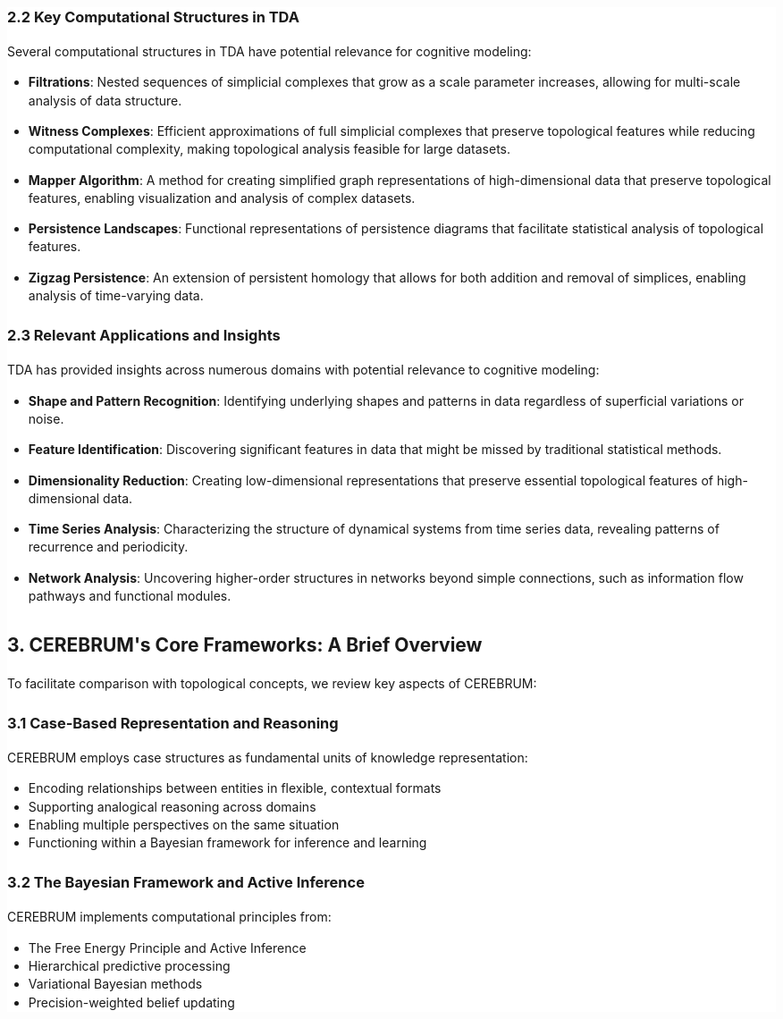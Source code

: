### 2.2 Key Computational Structures in TDA

Several computational structures in TDA have potential relevance for cognitive modeling:

* **Filtrations**: Nested sequences of simplicial complexes that grow as a scale parameter increases, allowing for multi-scale analysis of data structure.

* **Witness Complexes**: Efficient approximations of full simplicial complexes that preserve topological features while reducing computational complexity, making topological analysis feasible for large datasets.

* **Mapper Algorithm**: A method for creating simplified graph representations of high-dimensional data that preserve topological features, enabling visualization and analysis of complex datasets.

* **Persistence Landscapes**: Functional representations of persistence diagrams that facilitate statistical analysis of topological features.

* **Zigzag Persistence**: An extension of persistent homology that allows for both addition and removal of simplices, enabling analysis of time-varying data.

### 2.3 Relevant Applications and Insights

TDA has provided insights across numerous domains with potential relevance to cognitive modeling:

* **Shape and Pattern Recognition**: Identifying underlying shapes and patterns in data regardless of superficial variations or noise.

* **Feature Identification**: Discovering significant features in data that might be missed by traditional statistical methods.

* **Dimensionality Reduction**: Creating low-dimensional representations that preserve essential topological features of high-dimensional data.

* **Time Series Analysis**: Characterizing the structure of dynamical systems from time series data, revealing patterns of recurrence and periodicity.

* **Network Analysis**: Uncovering higher-order structures in networks beyond simple connections, such as information flow pathways and functional modules.

## 3. CEREBRUM's Core Frameworks: A Brief Overview

To facilitate comparison with topological concepts, we review key aspects of CEREBRUM:

### 3.1 Case-Based Representation and Reasoning

CEREBRUM employs case structures as fundamental units of knowledge representation:
- Encoding relationships between entities in flexible, contextual formats
- Supporting analogical reasoning across domains
- Enabling multiple perspectives on the same situation
- Functioning within a Bayesian framework for inference and learning

### 3.2 The Bayesian Framework and Active Inference

CEREBRUM implements computational principles from:
- The Free Energy Principle and Active Inference
- Hierarchical predictive processing
- Variational Bayesian methods
- Precision-weighted belief updating
